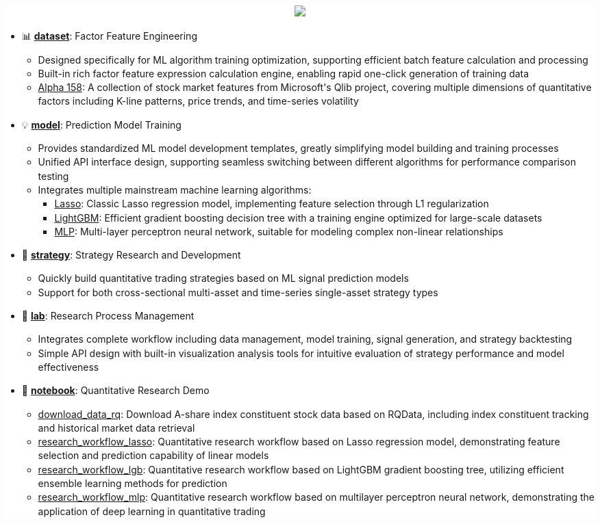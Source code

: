 <p align="center">
  <img src ="https://vnpy.oss-cn-shanghai.aliyuncs.com/alpha_demo.jpg"/, width=700>
</p>

* :bar_chart: **[dataset](./vnpy/alpha/dataset)**: Factor Feature Engineering

    * Designed specifically for ML algorithm training optimization, supporting efficient batch feature calculation and processing
    * Built-in rich factor feature expression calculation engine, enabling rapid one-click generation of training data
    * [Alpha 158](./vnpy/alpha/dataset/datasets/alpha_158.py): A collection of stock market features from Microsoft's Qlib project, covering multiple dimensions of quantitative factors including K-line patterns, price trends, and time-series volatility

* :bulb: **[model](./vnpy/alpha/model)**: Prediction Model Training

    * Provides standardized ML model development templates, greatly simplifying model building and training processes
    * Unified API interface design, supporting seamless switching between different algorithms for performance comparison testing
    * Integrates multiple mainstream machine learning algorithms:
        * [Lasso](./vnpy/alpha/model/models/lasso_model.py): Classic Lasso regression model, implementing feature selection through L1 regularization
        * [LightGBM](./vnpy/alpha/model/models/lgb_model.py): Efficient gradient boosting decision tree with a training engine optimized for large-scale datasets
        * [MLP](./vnpy/alpha/model/models/mlp_model.py): Multi-layer perceptron neural network, suitable for modeling complex non-linear relationships

* :robot: **[strategy](./vnpy/alpha/strategy)**: Strategy Research and Development

    * Quickly build quantitative trading strategies based on ML signal prediction models
    * Support for both cross-sectional multi-asset and time-series single-asset strategy types

* :microscope: **[lab](./vnpy/alpha/lab.py)**: Research Process Management

    * Integrates complete workflow including data management, model training, signal generation, and strategy backtesting
    * Simple API design with built-in visualization analysis tools for intuitive evaluation of strategy performance and model effectiveness

* :book: **[notebook](./examples/alpha_research)**: Quantitative Research Demo

    * [download_data_rq](./examples/alpha_research/download_data_rq.ipynb): Download A-share index constituent stock data based on RQData, including index constituent tracking and historical market data retrieval
    * [research_workflow_lasso](./examples/alpha_research/research_workflow_lasso.ipynb): Quantitative research workflow based on Lasso regression model, demonstrating feature selection and prediction capability of linear models
    * [research_workflow_lgb](./examples/alpha_research/research_workflow_lgb.ipynb): Quantitative research workflow based on LightGBM gradient boosting tree, utilizing efficient ensemble learning methods for prediction
    * [research_workflow_mlp](./examples/alpha_research/research_workflow_mlp.ipynb): Quantitative research workflow based on multilayer perceptron neural network, demonstrating the application of deep learning in quantitative trading
